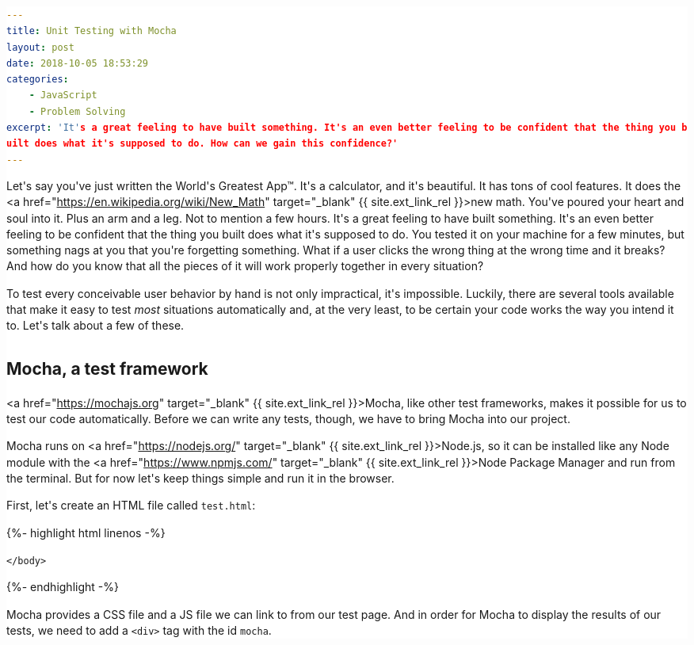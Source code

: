 ```yaml
---
title: Unit Testing with Mocha
layout: post
date: 2018-10-05 18:53:29
categories:
    - JavaScript
    - Problem Solving
excerpt: 'It's a great feeling to have built something. It's an even better feeling to be confident that the thing you built does what it's supposed to do. How can we gain this confidence?'
---
```


Let's say you've just written the World's Greatest App&trade;. It's a calculator, and it's beautiful. It has tons of cool features. It does the <a href="https://en.wikipedia.org/wiki/New_Math" target="_blank" {{ site.ext_link_rel }}>new math</a>. You've poured your heart and soul into it. Plus an arm and a leg. Not to mention a few hours. It's a great feeling to have built something. It's an even better feeling to be confident that the thing you built does what it's supposed to do. You tested it on your machine for a few minutes, but something nags at you that you're forgetting something. What if a user clicks the wrong thing at the wrong time and it breaks? And how do you know that all the pieces of it will work properly together in every situation?

To test every conceivable user behavior by hand is not only impractical, it's impossible. Luckily, there are several tools available that make it easy to test *most* situations automatically&nbsp;and, at the very least, to be certain your code works the way you intend it to. Let's talk about a few of these.

## Mocha, a test framework

<a href="https://mochajs.org" target="_blank" {{ site.ext_link_rel }}>Mocha</a>, like other test frameworks, makes it possible for us to test our code automatically. Before we can write any tests, though, we have to bring Mocha into our project.

Mocha runs on <a href="https://nodejs.org/" target="_blank" {{ site.ext_link_rel }}>Node.js</a>, so it can be installed like any Node module with the <a href="https://www.npmjs.com/" target="_blank" {{ site.ext_link_rel }}>Node Package Manager</a> and run from the terminal. But for now let's keep things simple and run it in the browser.

First, let's create an HTML file called `test.html`:

{%- highlight html linenos -%}
<html>
    <head>
        <meta charset="utf-8">
        <title>Mocha Tests</title>
    </head>
    <body>

    </body>
</html> 
{%- endhighlight -%}

Mocha provides a CSS file and a JS file we can link to from our test page. And in order for Mocha to display the results of our tests, we need to add a `<div>` tag with the id `mocha`.
